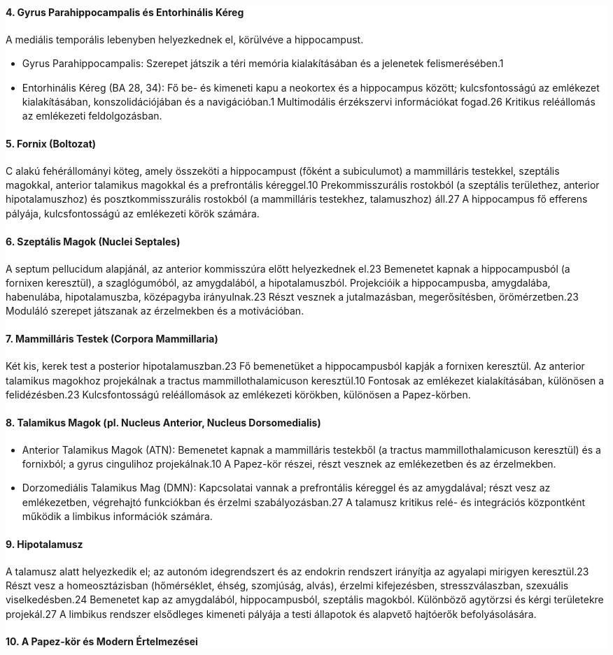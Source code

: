 
#### 4. Gyrus Parahippocampalis és Entorhinális Kéreg

A mediális temporális lebenyben helyezkednek el, körülvéve a hippocampust.

- Gyrus Parahippocampalis: Szerepet játszik a téri memória kialakításában és a jelenetek felismerésében.1
    
- Entorhinális Kéreg (BA 28, 34): Fő be- és kimeneti kapu a neokortex és a hippocampus között; kulcsfontosságú az emlékezet kialakításában, konszolidációjában és a navigációban.1 Multimodális érzékszervi információkat fogad.26 Kritikus reléállomás az emlékezeti feldolgozásban.
    

#### 5. Fornix (Boltozat)

C alakú fehérállományi köteg, amely összeköti a hippocampust (főként a subiculumot) a mammilláris testekkel, szeptális magokkal, anterior talamikus magokkal és a prefrontális kéreggel.10 Prekommisszurális rostokból (a szeptális területhez, anterior hipotalamuszhoz) és posztkommisszurális rostokból (a mammilláris testekhez, talamuszhoz) áll.27 A hippocampus fő efferens pályája, kulcsfontosságú az emlékezeti körök számára.

#### 6. Szeptális Magok (Nuclei Septales)

A septum pellucidum alapjánál, az anterior kommisszúra előtt helyezkednek el.23 Bemenetet kapnak a hippocampusból (a fornixen keresztül), a szaglógumóból, az amygdalából, a hipotalamuszból. Projekcióik a hippocampusba, amygdalába, habenulába, hipotalamuszba, középagyba irányulnak.23 Részt vesznek a jutalmazásban, megerősítésben, örömérzetben.23 Moduláló szerepet játszanak az érzelmekben és a motivációban.

#### 7. Mammilláris Testek (Corpora Mammillaria)

Két kis, kerek test a posterior hipotalamuszban.23 Fő bemenetüket a hippocampusból kapják a fornixen keresztül. Az anterior talamikus magokhoz projekálnak a tractus mammillothalamicuson keresztül.10 Fontosak az emlékezet kialakításában, különösen a felidézésben.23 Kulcsfontosságú reléállomások az emlékezeti körökben, különösen a Papez-körben.

#### 8. Talamikus Magok (pl. Nucleus Anterior, Nucleus Dorsomedialis)

- Anterior Talamikus Magok (ATN): Bemenetet kapnak a mammilláris testekből (a tractus mammillothalamicuson keresztül) és a fornixból; a gyrus cingulihoz projekálnak.10 A Papez-kör részei, részt vesznek az emlékezetben és az érzelmekben.
    
- Dorzomediális Talamikus Mag (DMN): Kapcsolatai vannak a prefrontális kéreggel és az amygdalával; részt vesz az emlékezetben, végrehajtó funkciókban és érzelmi szabályozásban.27 A talamusz kritikus relé- és integrációs központként működik a limbikus információk számára.
    

#### 9. Hipotalamusz

A talamusz alatt helyezkedik el; az autonóm idegrendszert és az endokrin rendszert irányítja az agyalapi mirigyen keresztül.23 Részt vesz a homeosztázisban (hőmérséklet, éhség, szomjúság, alvás), érzelmi kifejezésben, stresszválaszban, szexuális viselkedésben.24 Bemenetet kap az amygdalából, hippocampusból, szeptális magokból. Különböző agytörzsi és kérgi területekre projekál.27 A limbikus rendszer elsődleges kimeneti pályája a testi állapotok és alapvető hajtóerők befolyásolására.

#### 10. A Papez-kör és Modern Értelmezései
